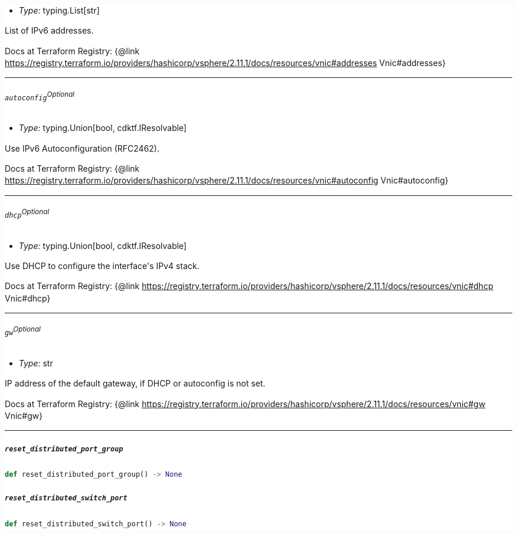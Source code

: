 - *Type:* typing.List[str]

List of IPv6 addresses.

Docs at Terraform Registry: {@link https://registry.terraform.io/providers/hashicorp/vsphere/2.11.1/docs/resources/vnic#addresses Vnic#addresses}

---

###### `autoconfig`<sup>Optional</sup> <a name="autoconfig" id="@cdktf/provider-vsphere.vnic.Vnic.putIpv6.parameter.autoconfig"></a>

- *Type:* typing.Union[bool, cdktf.IResolvable]

Use IPv6 Autoconfiguration (RFC2462).

Docs at Terraform Registry: {@link https://registry.terraform.io/providers/hashicorp/vsphere/2.11.1/docs/resources/vnic#autoconfig Vnic#autoconfig}

---

###### `dhcp`<sup>Optional</sup> <a name="dhcp" id="@cdktf/provider-vsphere.vnic.Vnic.putIpv6.parameter.dhcp"></a>

- *Type:* typing.Union[bool, cdktf.IResolvable]

Use DHCP to configure the interface's IPv4 stack.

Docs at Terraform Registry: {@link https://registry.terraform.io/providers/hashicorp/vsphere/2.11.1/docs/resources/vnic#dhcp Vnic#dhcp}

---

###### `gw`<sup>Optional</sup> <a name="gw" id="@cdktf/provider-vsphere.vnic.Vnic.putIpv6.parameter.gw"></a>

- *Type:* str

IP address of the default gateway, if DHCP or autoconfig is not set.

Docs at Terraform Registry: {@link https://registry.terraform.io/providers/hashicorp/vsphere/2.11.1/docs/resources/vnic#gw Vnic#gw}

---

##### `reset_distributed_port_group` <a name="reset_distributed_port_group" id="@cdktf/provider-vsphere.vnic.Vnic.resetDistributedPortGroup"></a>

```python
def reset_distributed_port_group() -> None
```

##### `reset_distributed_switch_port` <a name="reset_distributed_switch_port" id="@cdktf/provider-vsphere.vnic.Vnic.resetDistributedSwitchPort"></a>

```python
def reset_distributed_switch_port() -> None
```
